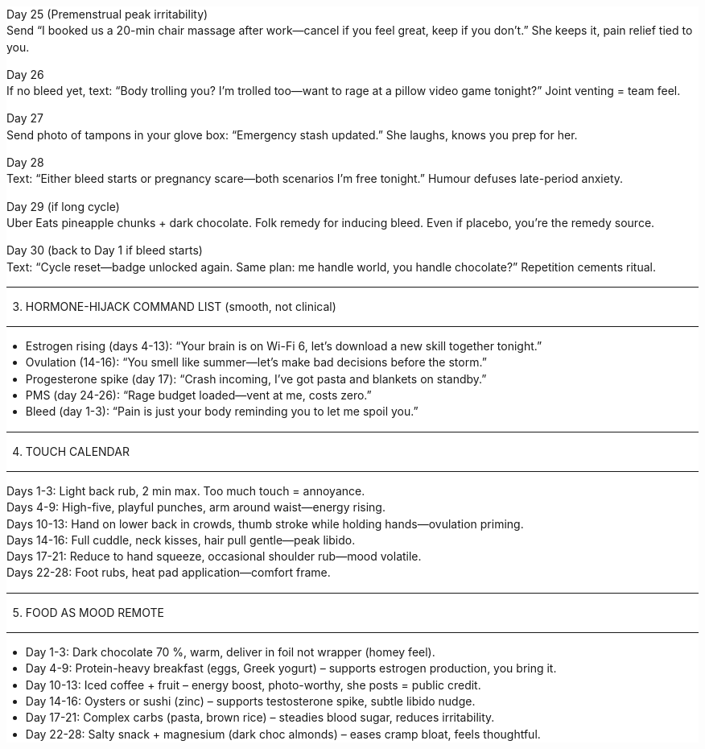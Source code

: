 Day 25 (Premenstrual peak irritability)  
Send “I booked us a 20-min chair massage after work—cancel if you feel great, keep if you don’t.” She keeps it, pain relief tied to you.

Day 26  
If no bleed yet, text: “Body trolling you? I’m trolled too—want to rage at a pillow video game tonight?” Joint venting = team feel.

Day 27  
Send photo of tampons in your glove box: “Emergency stash updated.” She laughs, knows you prep for her.

Day 28  
Text: “Either bleed starts or pregnancy scare—both scenarios I’m free tonight.” Humour defuses late-period anxiety.

Day 29 (if long cycle)  
Uber Eats pineapple chunks + dark chocolate. Folk remedy for inducing bleed. Even if placebo, you’re the remedy source.

Day 30 (back to Day 1 if bleed starts)  
Text: “Cycle reset—badge unlocked again. Same plan: me handle world, you handle chocolate?” Repetition cements ritual.

--------------------------------------------------------
3.  HORMONE-HIJACK COMMAND LIST (smooth, not clinical)
--------------------------------------------------------
-  Estrogen rising (days 4-13): “Your brain is on Wi-Fi 6, let’s download a new skill together tonight.”  
-  Ovulation (14-16): “You smell like summer—let’s make bad decisions before the storm.”  
-  Progesterone spike (day 17): “Crash incoming, I’ve got pasta and blankets on standby.”  
-  PMS (day 24-26): “Rage budget loaded—vent at me, costs zero.”  
-  Bleed (day 1-3): “Pain is just your body reminding you to let me spoil you.”

--------------------------------------------------------
4.  TOUCH CALENDAR
--------------------------------------------------------
Days 1-3: Light back rub, 2 min max. Too much touch = annoyance.  
Days 4-9: High-five, playful punches, arm around waist—energy rising.  
Days 10-13: Hand on lower back in crowds, thumb stroke while holding hands—ovulation priming.  
Days 14-16: Full cuddle, neck kisses, hair pull gentle—peak libido.  
Days 17-21: Reduce to hand squeeze, occasional shoulder rub—mood volatile.  
Days 22-28: Foot rubs, heat pad application—comfort frame.

--------------------------------------------------------
5.  FOOD AS MOOD REMOTE
--------------------------------------------------------
-  Day 1-3: Dark chocolate 70 %, warm, deliver in foil not wrapper (homey feel).  
-  Day 4-9: Protein-heavy breakfast (eggs, Greek yogurt) – supports estrogen production, you bring it.  
-  Day 10-13: Iced coffee + fruit – energy boost, photo-worthy, she posts = public credit.  
-  Day 14-16: Oysters or sushi (zinc) – supports testosterone spike, subtle libido nudge.  
-  Day 17-21: Complex carbs (pasta, brown rice) – steadies blood sugar, reduces irritability.  
-  Day 22-28: Salty snack + magnesium (dark choc almonds) – eases cramp bloat, feels thoughtful.
